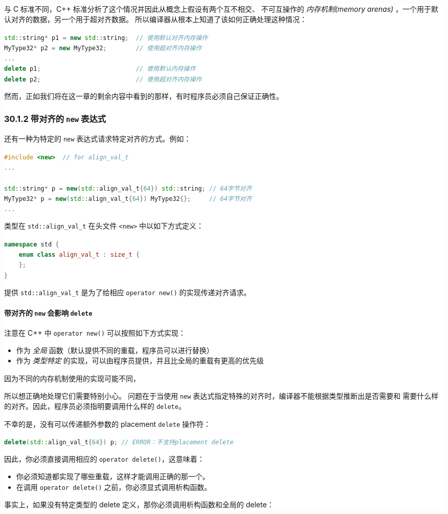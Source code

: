 与 C 标准不同，C++ 标准分析了这个情况并因此从概念上假设有两个互不相交、 不可互操作的 *内存机制(memory arenas)* ，一个用于默认对齐的数据，另一个用于超对齐数据。 所以编译器从根本上知道了该如何正确处理这种情况：

```cpp
std::string* p1 = new std::string;  // 使用默认对齐内存操作
MyType32* p2 = new MyType32;        // 使用超对齐内存操作
...
delete p1;                          // 使用默认内存操作
delete p2;                          // 使用超对齐内存操作
```

然而，正如我们将在这一章的剩余内容中看到的那样，有时程序员必须自己保证正确性。

### 30.1.2 带对齐的 `new` 表达式

还有一种为特定的 `new` 表达式请求特定对齐的方式。例如：

```cpp
#include <new>  // for align_val_t
...

std::string* p = new(std::align_val_t{64}) std::string; // 64字节对齐
MyType32* p = new(std::align_val_t{64}) MyType32{};     // 64字节对齐
...
```

类型在 `std::align_val_t` 在头文件 `<new>` 中以如下方式定义：

```cpp
namespace std {
    enum class align_val_t : size_t {
    };
}
```

提供 `std::align_val_t` 是为了给相应 `operator new()` 的实现传递对齐请求。

#### 带对齐的 `new` 会影响 `delete`

注意在 C++ 中 `operator new()` 可以按照如下方式实现：

- 作为 *全局* 函数（默认提供不同的重载，程序员可以进行替换）
- 作为 *类型特定* 的实现，可以由程序员提供，并且比全局的重载有更高的优先级

因为不同的内存机制使用的实现可能不同，

所以想正确地处理它们需要特别小心。 问题在于当使用 `new` 表达式指定特殊的对齐时，编译器不能根据类型推断出是否需要和 需要什么样的对齐。因此，程序员必须指明要调用什么样的 `delete`。

不幸的是，没有可以传递额外参数的 placement `delete` 操作符：

```cpp
delete(std::align_val_t{64}) p; // ERROR：不支持placement delete
```

因此，你必须直接调用相应的 `operator delete()`，这意味着：

- 你必须知道都实现了哪些重载，这样才能调用正确的那一个。
- 在调用 `operator delete()` 之前，你必须显式调用析构函数。

事实上，如果没有特定类型的 delete 定义，那你必须调用析构函数和全局的 delete：
